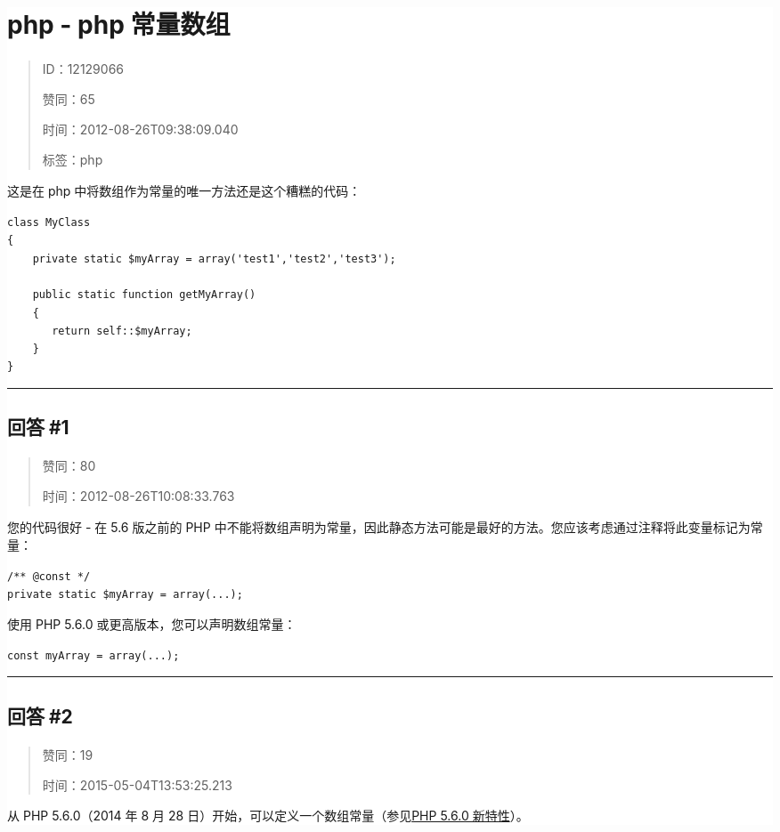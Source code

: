 # php - php 常量数组

> ID：12129066
> 
> 赞同：65
> 
> 时间：2012-08-26T09:38:09.040
> 
> 标签：php

这是在 php 中将数组作为常量的唯一方法还是这个糟糕的代码：

```
class MyClass
{
    private static $myArray = array('test1','test2','test3');

    public static function getMyArray()
    {
       return self::$myArray;
    } 
} 
```

* * *

## 回答 #1

> 赞同：80
> 
> 时间：2012-08-26T10:08:33.763

您的代码很好 - 在 5.6 版之前的 PHP 中不能将数组声明为常量，因此静态方法可能是最好的方法。您应该考虑通过注释将此变量标记为常量：

```
/** @const */
private static $myArray = array(...); 
```

使用 PHP 5.6.0 或更高版本，您可以声明数组常量：

```
const myArray = array(...); 
```

* * *

## 回答 #2

> 赞同：19
> 
> 时间：2015-05-04T13:53:25.213

从 PHP 5.6.0（2014 年 8 月 28 日）开始，可以定义一个数组常量（参见[PHP 5.6.0 新特性](http://php.net/migration56.new-features)）。
